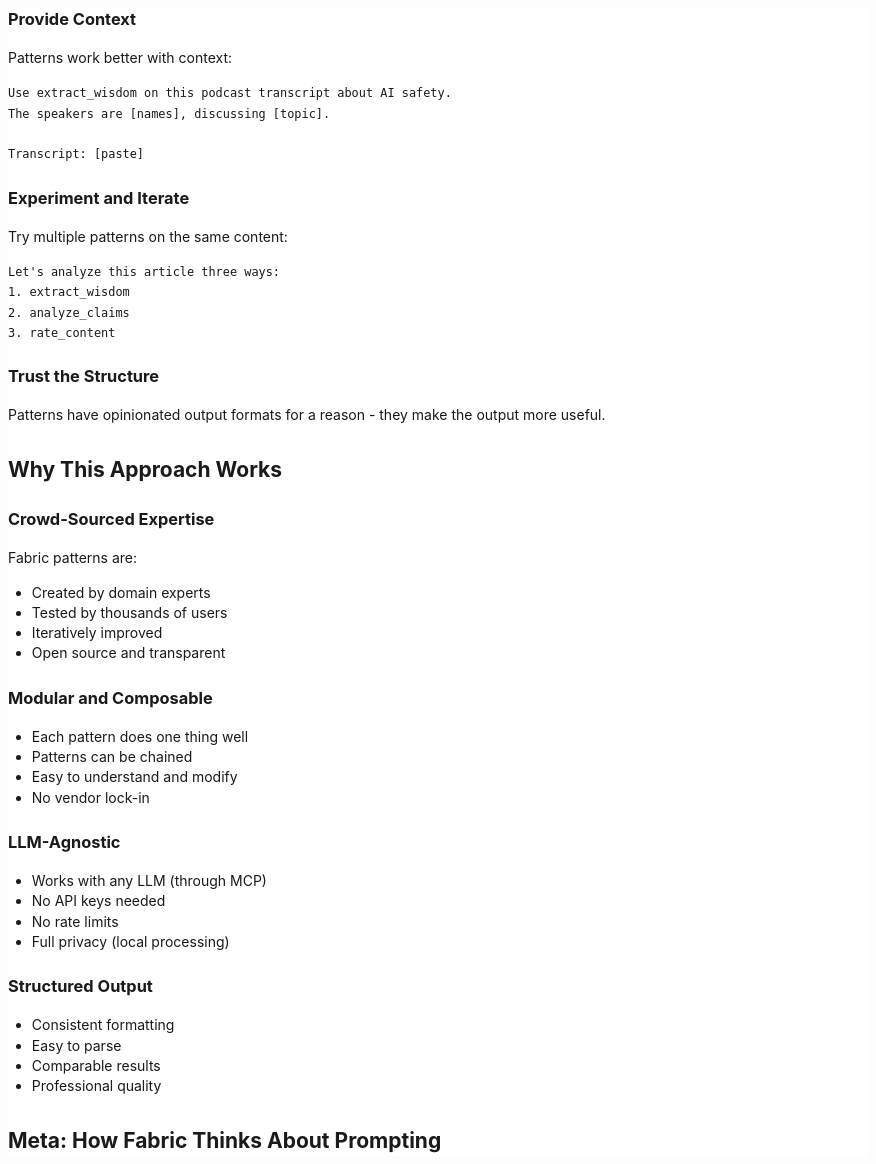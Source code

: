 ### Provide Context
Patterns work better with context:
```
Use extract_wisdom on this podcast transcript about AI safety.
The speakers are [names], discussing [topic].

Transcript: [paste]
```

### Experiment and Iterate
Try multiple patterns on the same content:
```
Let's analyze this article three ways:
1. extract_wisdom
2. analyze_claims
3. rate_content
```

### Trust the Structure
Patterns have opinionated output formats for a reason - they make the output more useful.

## Why This Approach Works

### Crowd-Sourced Expertise
Fabric patterns are:
- Created by domain experts
- Tested by thousands of users
- Iteratively improved
- Open source and transparent

### Modular and Composable
- Each pattern does one thing well
- Patterns can be chained
- Easy to understand and modify
- No vendor lock-in

### LLM-Agnostic
- Works with any LLM (through MCP)
- No API keys needed
- No rate limits
- Full privacy (local processing)

### Structured Output
- Consistent formatting
- Easy to parse
- Comparable results
- Professional quality

## Meta: How Fabric Thinks About Prompting
